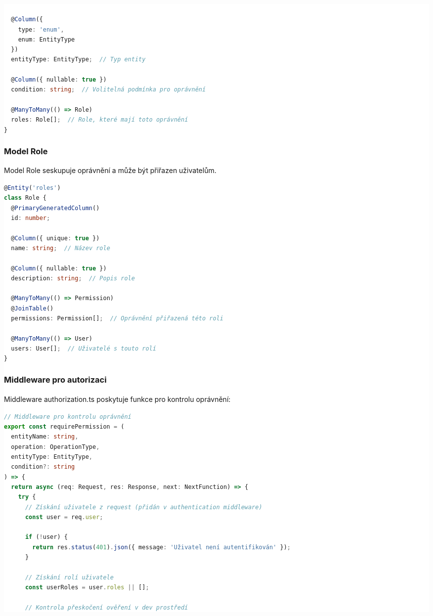 ```typescript
  
  @Column({
    type: 'enum',
    enum: EntityType
  })
  entityType: EntityType;  // Typ entity
  
  @Column({ nullable: true })
  condition: string;  // Volitelná podmínka pro oprávnění
  
  @ManyToMany(() => Role)
  roles: Role[];  // Role, které mají toto oprávnění
}
```

### Model Role

Model Role seskupuje oprávnění a může být přiřazen uživatelům.

```typescript
@Entity('roles')
class Role {
  @PrimaryGeneratedColumn()
  id: number;
  
  @Column({ unique: true })
  name: string;  // Název role
  
  @Column({ nullable: true })
  description: string;  // Popis role
  
  @ManyToMany(() => Permission)
  @JoinTable()
  permissions: Permission[];  // Oprávnění přiřazená této roli
  
  @ManyToMany(() => User)
  users: User[];  // Uživatelé s touto rolí
}
```

### Middleware pro autorizaci

Middleware authorization.ts poskytuje funkce pro kontrolu oprávnění:

```typescript
// Middleware pro kontrolu oprávnění
export const requirePermission = (
  entityName: string,
  operation: OperationType,
  entityType: EntityType,
  condition?: string
) => {
  return async (req: Request, res: Response, next: NextFunction) => {
    try {
      // Získání uživatele z request (přidán v authentication middleware)
      const user = req.user;
      
      if (!user) {
        return res.status(401).json({ message: 'Uživatel není autentifikován' });
      }
      
      // Získání rolí uživatele
      const userRoles = user.roles || [];
      
      // Kontrola přeskočení ověření v dev prostředí
```